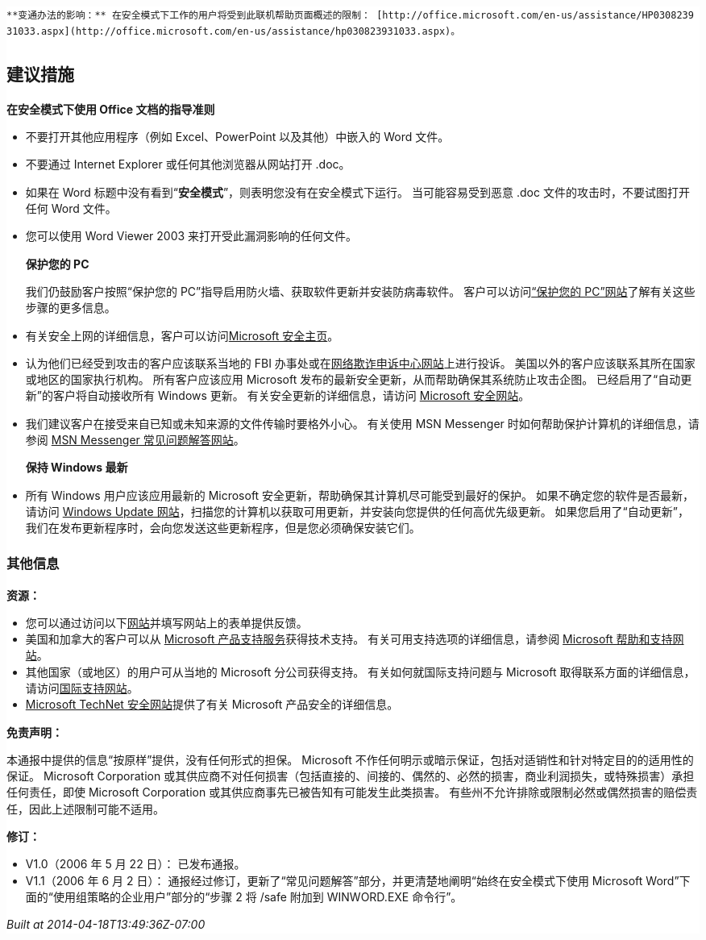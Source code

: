     **变通办法的影响：** 在安全模式下工作的用户将受到此联机帮助页面概述的限制： [http://office.microsoft.com/en-us/assistance/HP030823931033.aspx](http://office.microsoft.com/en-us/assistance/hp030823931033.aspx)。

建议措施
--------


**在安全模式下使用 Office 文档的指导准则**

-   不要打开其他应用程序（例如 Excel、PowerPoint 以及其他）中嵌入的 Word 文件。
-   不要通过 Internet Explorer 或任何其他浏览器从网站打开 .doc。
-   如果在 Word 标题中没有看到“**安全模式**”，则表明您没有在安全模式下运行。 当可能容易受到恶意 .doc 文件的攻击时，不要试图打开任何 Word 文件。
-   您可以使用 Word Viewer 2003 来打开受此漏洞影响的任何文件。

    **保护您的 PC**

    我们仍鼓励客户按照“保护您的 PC”指导启用防火墙、获取软件更新并安装防病毒软件。 客户可以访问[“保护您的 PC”网站](http://www.microsoft.com/protect)了解有关这些步骤的更多信息。

-   有关安全上网的详细信息，客户可以访问[Microsoft 安全主页](http://www.microsoft.com/security)。
-   认为他们已经受到攻击的客户应该联系当地的 FBI 办事处或在[网络欺诈申诉中心网站](http://www.ifccfbi.gov/index.asp)上进行投诉。 美国以外的客户应该联系其所在国家或地区的国家执行机构。
    所有客户应该应用 Microsoft 发布的最新安全更新，从而帮助确保其系统防止攻击企图。 已经启用了“自动更新”的客户将自动接收所有 Windows 更新。 有关安全更新的详细信息，请访问 [Microsoft 安全网站](http://www.microsoft.com/technet/security/advisory/www.microsoft.com/security)。
-   我们建议客户在接受来自已知或未知来源的文件传输时要格外小心。 有关使用 MSN Messenger 时如何帮助保护计算机的详细信息，请参阅 [MSN Messenger 常见问题解答网站](http://messenger.msn.com/help)。

    **保持 Windows 最新**

-   所有 Windows 用户应该应用最新的 Microsoft 安全更新，帮助确保其计算机尽可能受到最好的保护。 如果不确定您的软件是否最新，请访问 [Windows Update 网站](http://windowsupdate.microsoft.com/)，扫描您的计算机以获取可用更新，并安装向您提供的任何高优先级更新。 如果您启用了“自动更新”，我们在发布更新程序时，会向您发送这些更新程序，但是您必须确保安装它们。

### 其他信息

**资源：**

-   您可以通过访问以下[网站](https://support.microsoft.com/common/survey.aspx?scid=sw;en;1257&amp;showpage=1&amp;ws=technet&amp;sd=tech)并填写网站上的表单提供反馈。
-   美国和加拿大的客户可以从 [Microsoft 产品支持服务](http://go.microsoft.com/fwlink/?linkid=21131)获得技术支持。 有关可用支持选项的详细信息，请参阅 [Microsoft 帮助和支持网站](http://support.microsoft.com/default.aspx?ln=zh-cn)。
-   其他国家（或地区）的用户可从当地的 Microsoft 分公司获得支持。 有关如何就国际支持问题与 Microsoft 取得联系方面的详细信息，请访问[国际支持网站](http://go.microsoft.com/fwlink/?linkid=21155)。
-   [Microsoft TechNet 安全网站](http://go.microsoft.com/fwlink/?linkid=21132)提供了有关 Microsoft 产品安全的详细信息。

**免责声明：**

本通报中提供的信息“按原样”提供，没有任何形式的担保。 Microsoft 不作任何明示或暗示保证，包括对适销性和针对特定目的的适用性的保证。 Microsoft Corporation 或其供应商不对任何损害（包括直接的、间接的、偶然的、必然的损害，商业利润损失，或特殊损害）承担任何责任，即使 Microsoft Corporation 或其供应商事先已被告知有可能发生此类损害。 有些州不允许排除或限制必然或偶然损害的赔偿责任，因此上述限制可能不适用。

**修订：**

-   V1.0（2006 年 5 月 22 日）： 已发布通报。
-   V1.1（2006 年 6 月 2 日）： 通报经过修订，更新了“常见问题解答”部分，并更清楚地阐明“始终在安全模式下使用 Microsoft Word”下面的“使用组策略的企业用户”部分的“步骤 2 将 /safe 附加到 WINWORD.EXE 命令行”。

*Built at 2014-04-18T13:49:36Z-07:00*
